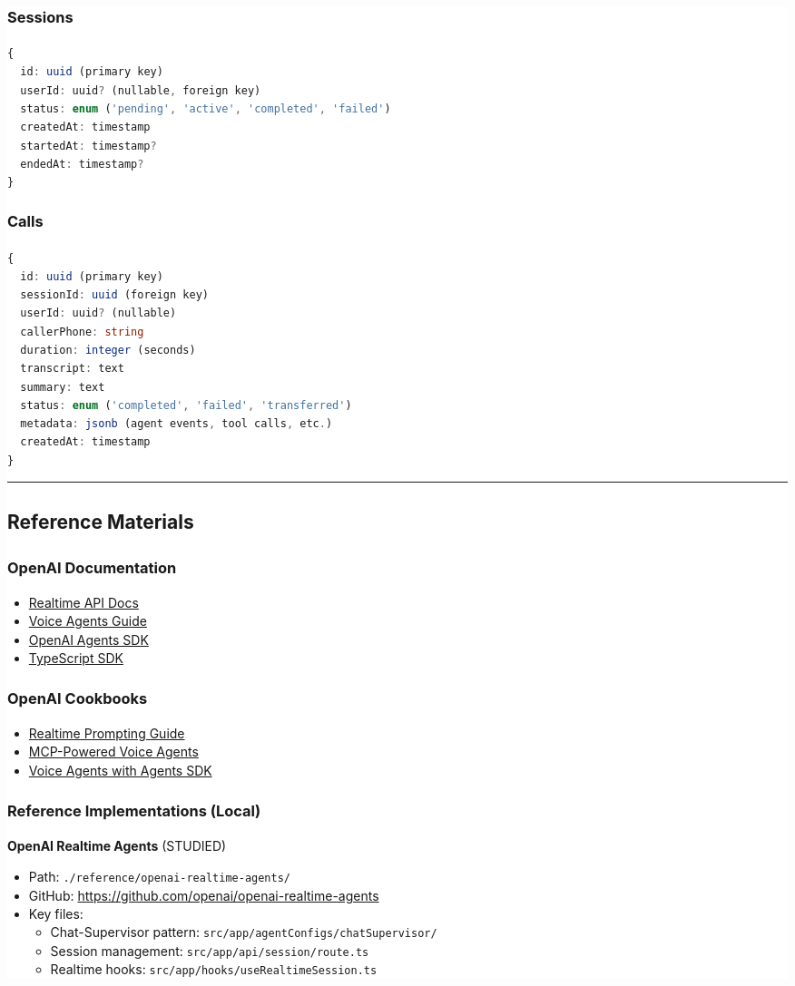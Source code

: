 ### Sessions

```typescript
{
  id: uuid (primary key)
  userId: uuid? (nullable, foreign key)
  status: enum ('pending', 'active', 'completed', 'failed')
  createdAt: timestamp
  startedAt: timestamp?
  endedAt: timestamp?
}
```

### Calls

```typescript
{
  id: uuid (primary key)
  sessionId: uuid (foreign key)
  userId: uuid? (nullable)
  callerPhone: string
  duration: integer (seconds)
  transcript: text
  summary: text
  status: enum ('completed', 'failed', 'transferred')
  metadata: jsonb (agent events, tool calls, etc.)
  createdAt: timestamp
}
```

---

## Reference Materials

### OpenAI Documentation

- [Realtime API Docs](https://platform.openai.com/docs/api-reference/realtime)
- [Voice Agents Guide](https://platform.openai.com/docs/guides/voice-agents)
- [OpenAI Agents SDK](https://github.com/openai/openai-agents-js)
- [TypeScript SDK](https://platform.openai.com/docs/libraries/typescript-javascript-library)

### OpenAI Cookbooks

- [Realtime Prompting Guide](https://cookbook.openai.com/examples/realtime_prompting_guide)
- [MCP-Powered Voice Agents](https://cookbook.openai.com/examples/partners/mcp_powered_voice_agents/mcp_powered_agents_cookbook)
- [Voice Agents with Agents SDK](https://cookbook.openai.com/examples/agents_sdk/app_assistant_voice_agents)

### Reference Implementations (Local)

**OpenAI Realtime Agents** (STUDIED)
- Path: `./reference/openai-realtime-agents/`
- GitHub: https://github.com/openai/openai-realtime-agents
- Key files:
  - Chat-Supervisor pattern: `src/app/agentConfigs/chatSupervisor/`
  - Session management: `src/app/api/session/route.ts`
  - Realtime hooks: `src/app/hooks/useRealtimeSession.ts`
